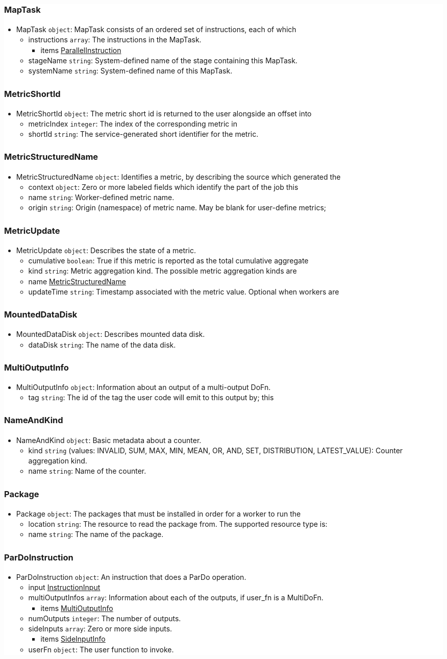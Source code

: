 ### MapTask
* MapTask `object`: MapTask consists of an ordered set of instructions, each of which
  * instructions `array`: The instructions in the MapTask.
    * items [ParallelInstruction](#parallelinstruction)
  * stageName `string`: System-defined name of the stage containing this MapTask.
  * systemName `string`: System-defined name of this MapTask.

### MetricShortId
* MetricShortId `object`: The metric short id is returned to the user alongside an offset into
  * metricIndex `integer`: The index of the corresponding metric in
  * shortId `string`: The service-generated short identifier for the metric.

### MetricStructuredName
* MetricStructuredName `object`: Identifies a metric, by describing the source which generated the
  * context `object`: Zero or more labeled fields which identify the part of the job this
  * name `string`: Worker-defined metric name.
  * origin `string`: Origin (namespace) of metric name. May be blank for user-define metrics;

### MetricUpdate
* MetricUpdate `object`: Describes the state of a metric.
  * cumulative `boolean`: True if this metric is reported as the total cumulative aggregate
  * kind `string`: Metric aggregation kind.  The possible metric aggregation kinds are
  * name [MetricStructuredName](#metricstructuredname)
  * updateTime `string`: Timestamp associated with the metric value. Optional when workers are

### MountedDataDisk
* MountedDataDisk `object`: Describes mounted data disk.
  * dataDisk `string`: The name of the data disk.

### MultiOutputInfo
* MultiOutputInfo `object`: Information about an output of a multi-output DoFn.
  * tag `string`: The id of the tag the user code will emit to this output by; this

### NameAndKind
* NameAndKind `object`: Basic metadata about a counter.
  * kind `string` (values: INVALID, SUM, MAX, MIN, MEAN, OR, AND, SET, DISTRIBUTION, LATEST_VALUE): Counter aggregation kind.
  * name `string`: Name of the counter.

### Package
* Package `object`: The packages that must be installed in order for a worker to run the
  * location `string`: The resource to read the package from. The supported resource type is:
  * name `string`: The name of the package.

### ParDoInstruction
* ParDoInstruction `object`: An instruction that does a ParDo operation.
  * input [InstructionInput](#instructioninput)
  * multiOutputInfos `array`: Information about each of the outputs, if user_fn is a  MultiDoFn.
    * items [MultiOutputInfo](#multioutputinfo)
  * numOutputs `integer`: The number of outputs.
  * sideInputs `array`: Zero or more side inputs.
    * items [SideInputInfo](#sideinputinfo)
  * userFn `object`: The user function to invoke.
